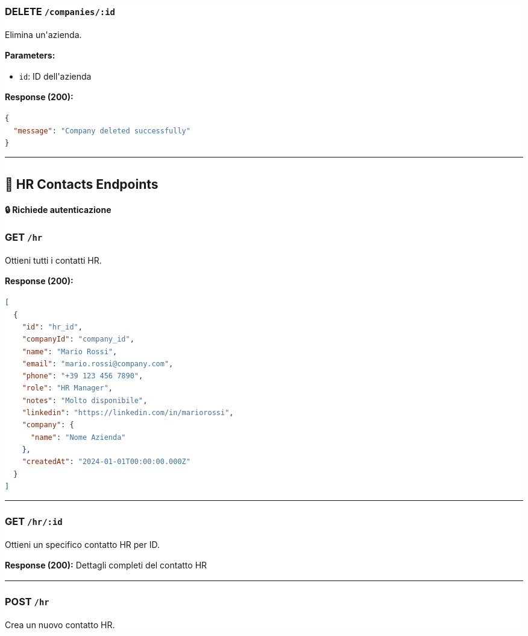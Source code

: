 
### DELETE `/companies/:id`
Elimina un'azienda.

**Parameters:**
- `id`: ID dell'azienda

**Response (200):**
```json
{
  "message": "Company deleted successfully"
}
```

---

## 👥 HR Contacts Endpoints
**🔒 Richiede autenticazione**

### GET `/hr`
Ottieni tutti i contatti HR.

**Response (200):**
```json
[
  {
    "id": "hr_id",
    "companyId": "company_id",
    "name": "Mario Rossi",
    "email": "mario.rossi@company.com",
    "phone": "+39 123 456 7890",
    "role": "HR Manager",
    "notes": "Molto disponibile",
    "linkedin": "https://linkedin.com/in/mariorossi",
    "company": {
      "name": "Nome Azienda"
    },
    "createdAt": "2024-01-01T00:00:00.000Z"
  }
]
```

---

### GET `/hr/:id`
Ottieni un specifico contatto HR per ID.

**Response (200):** Dettagli completi del contatto HR

---

### POST `/hr`
Crea un nuovo contatto HR.
